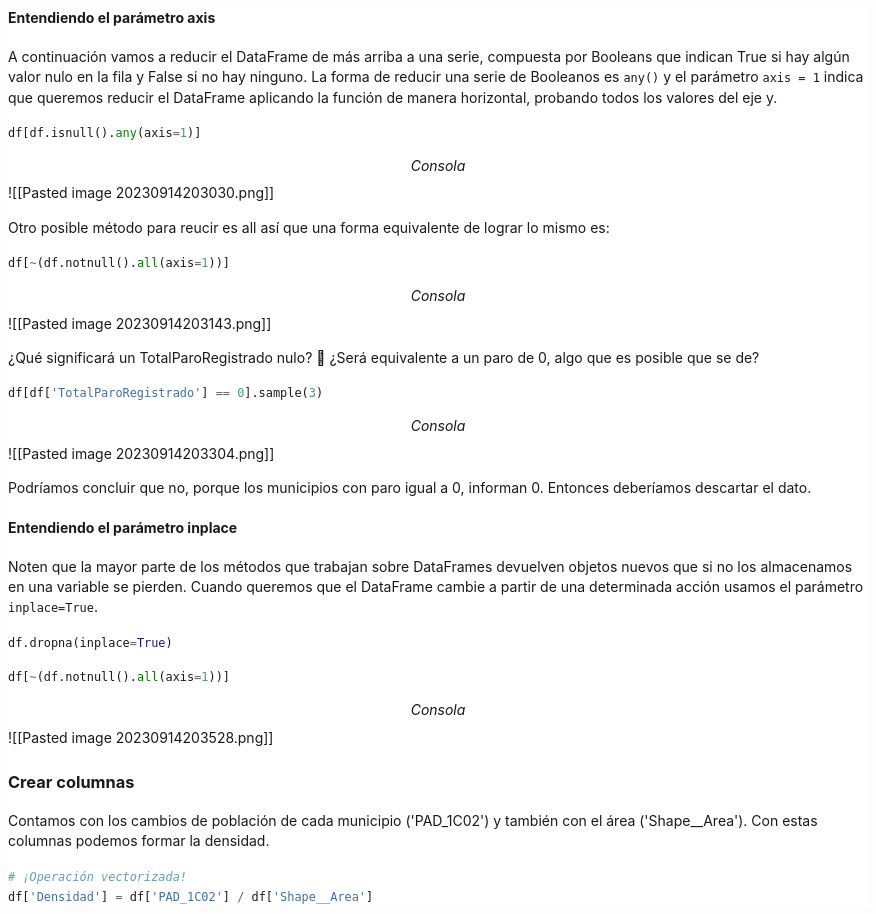 #### Entendiendo el parámetro axis

A continuación vamos a reducir el DataFrame de más arriba a una serie, compuesta por Booleans que indican True si hay algún valor nulo en la fila y False si no hay ninguno. La forma de reducir una serie de Booleanos es ``any()`` y el parámetro ``axis = 1`` indica que queremos reducir el DataFrame aplicando la función de manera horizontal, probando todos los valores del eje y.

```python
df[df.isnull().any(axis=1)]
```
$$Consola$$
![[Pasted image 20230914203030.png]]

Otro posible método para reucir es all así que una forma equivalente de lograr lo mismo es:

```python
df[~(df.notnull().all(axis=1))]
```
$$Consola$$
![[Pasted image 20230914203143.png]]

¿Qué significará un TotalParoRegistrado nulo? :thinking: ¿Será equivalente a un paro de 0, algo que es posible que se de?

```python
df[df['TotalParoRegistrado'] == 0].sample(3)
```
$$Consola$$
![[Pasted image 20230914203304.png]]

Podríamos concluir que no, porque los municipios con paro igual a 0, informan 0. Entonces deberíamos descartar el dato.

#### Entendiendo el parámetro inplace

Noten que la mayor parte de los métodos que trabajan sobre DataFrames devuelven objetos nuevos que si no los almacenamos en una variable se pierden. Cuando queremos que el DataFrame cambie a partir de una determinada acción usamos el parámetro ``inplace=True``.

```python
df.dropna(inplace=True)
```

```python
df[~(df.notnull().all(axis=1))]
```
$$Consola$$
![[Pasted image 20230914203528.png]]

### Crear columnas

Contamos con los cambios de población de cada municipio ('PAD_1C02') y también con el área ('Shape__Area'). Con estas columnas podemos formar la densidad.

```python
# ¡Operación vectorizada!
df['Densidad'] = df['PAD_1C02'] / df['Shape__Area']
```
